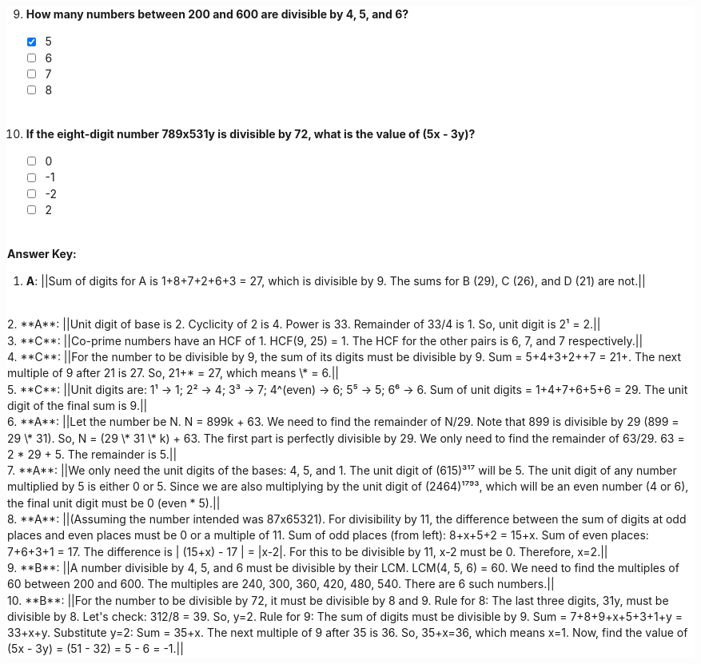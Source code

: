 9.  **How many numbers between 200 and 600 are divisible by 4, 5, and 6?**
    - [x] 5
    - [ ] 6
    - [ ] 7
    - [ ] 8
    <br>

10. **If the eight-digit number 789x531y is divisible by 72, what is the value of (5x - 3y)?**
    - [ ] 0
    - [ ] -1
    - [ ] -2
    - [ ] 2
    <br>

**Answer Key:**
1.  **A**: ||Sum of digits for A is 1+8+7+2+6+3 = 27, which is divisible by 9. The sums for B (29), C (26), and D (21) are not.||
<br>
2.  **A**: ||Unit digit of base is 2. Cyclicity of 2 is 4. Power is 33. Remainder of 33/4 is 1. So, unit digit is 2¹ = 2.||
<br>
3.  **C**: ||Co-prime numbers have an HCF of 1. HCF(9, 25) = 1. The HCF for the other pairs is 6, 7, and 7 respectively.||
<br>
4.  **C**: ||For the number to be divisible by 9, the sum of its digits must be divisible by 9. Sum = 5+4+3+2++7 = 21+. The next multiple of 9 after 21 is 27. So, 21+* = 27, which means \* = 6.||
<br>
5.  **C**: ||Unit digits are: 1¹ -> 1; 2² -> 4; 3³ -> 7; 4^(even) -> 6; 5⁵ -> 5; 6⁶ -> 6. Sum of unit digits = 1+4+7+6+5+6 = 29. The unit digit of the final sum is 9.||
<br>
6.  **A**: ||Let the number be N. N = 899k + 63. We need to find the remainder of N/29. Note that 899 is divisible by 29 (899 = 29 \* 31). So, N = (29 \* 31 \* k) + 63. The first part is perfectly divisible by 29. We only need to find the remainder of 63/29. 63 = 2 * 29 + 5. The remainder is 5.||
<br>
7.  **A**: ||We only need the unit digits of the bases: 4, 5, and 1. The unit digit of (615)³¹⁷ will be 5. The unit digit of any number multiplied by 5 is either 0 or 5. Since we are also multiplying by the unit digit of (2464)¹⁷⁹³, which will be an even number (4 or 6), the final unit digit must be 0 (even * 5).||
<br>
8.  **A**: ||(Assuming the number intended was 87x65321). For divisibility by 11, the difference between the sum of digits at odd places and even places must be 0 or a multiple of 11. Sum of odd places (from left): 8+x+5+2 = 15+x. Sum of even places: 7+6+3+1 = 17. The difference is | (15+x) - 17 | = |x-2|. For this to be divisible by 11, x-2 must be 0. Therefore, x=2.||
<br>
9.  **B**: ||A number divisible by 4, 5, and 6 must be divisible by their LCM. LCM(4, 5, 6) = 60. We need to find the multiples of 60 between 200 and 600. The multiples are 240, 300, 360, 420, 480, 540. There are 6 such numbers.||
<br>
10. **B**: ||For the number to be divisible by 72, it must be divisible by 8 and 9. Rule for 8: The last three digits, 31y, must be divisible by 8. Let's check: 312/8 = 39. So, y=2. Rule for 9: The sum of digits must be divisible by 9. Sum = 7+8+9+x+5+3+1+y = 33+x+y. Substitute y=2: Sum = 35+x. The next multiple of 9 after 35 is 36. So, 35+x=36, which means x=1. Now, find the value of (5x - 3y) = (51 - 32) = 5 - 6 = -1.||